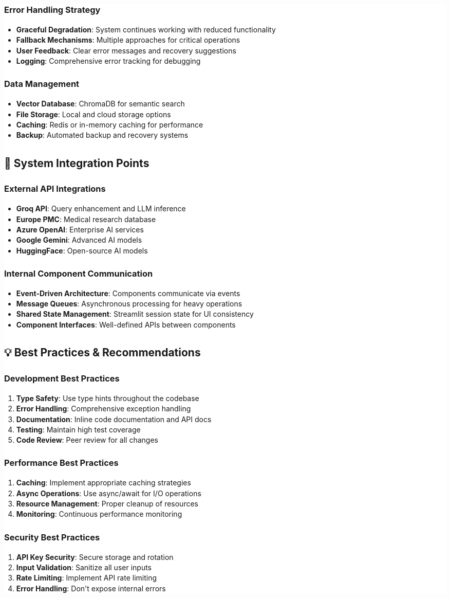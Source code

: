 ### **Error Handling Strategy**
- **Graceful Degradation**: System continues working with reduced functionality
- **Fallback Mechanisms**: Multiple approaches for critical operations
- **User Feedback**: Clear error messages and recovery suggestions
- **Logging**: Comprehensive error tracking for debugging

### **Data Management**
- **Vector Database**: ChromaDB for semantic search
- **File Storage**: Local and cloud storage options
- **Caching**: Redis or in-memory caching for performance
- **Backup**: Automated backup and recovery systems

## 🎯 System Integration Points

### **External API Integrations**
- **Groq API**: Query enhancement and LLM inference
- **Europe PMC**: Medical research database
- **Azure OpenAI**: Enterprise AI services
- **Google Gemini**: Advanced AI models
- **HuggingFace**: Open-source AI models

### **Internal Component Communication**
- **Event-Driven Architecture**: Components communicate via events
- **Message Queues**: Asynchronous processing for heavy operations
- **Shared State Management**: Streamlit session state for UI consistency
- **Component Interfaces**: Well-defined APIs between components

## 💡 Best Practices & Recommendations

### **Development Best Practices**
1. **Type Safety**: Use type hints throughout the codebase
2. **Error Handling**: Comprehensive exception handling
3. **Documentation**: Inline code documentation and API docs
4. **Testing**: Maintain high test coverage
5. **Code Review**: Peer review for all changes

### **Performance Best Practices**
1. **Caching**: Implement appropriate caching strategies
2. **Async Operations**: Use async/await for I/O operations
3. **Resource Management**: Proper cleanup of resources
4. **Monitoring**: Continuous performance monitoring

### **Security Best Practices**
1. **API Key Security**: Secure storage and rotation
2. **Input Validation**: Sanitize all user inputs
3. **Rate Limiting**: Implement API rate limiting
4. **Error Handling**: Don't expose internal errors
